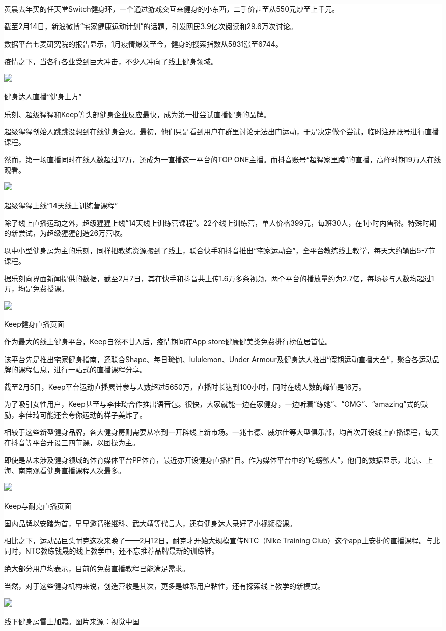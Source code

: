 黄晨去年买的任天堂Switch健身环，一个通过游戏交互来健身的小东西，二手价甚至从550元炒至上千元。

截至2月14日，新浪微博“宅家健康运动计划”的话题，引发网民3.9亿次阅读和29.6万次讨论。

数据平台七麦研究院的报告显示，1月疫情爆发至今，健身的搜索指数从5831涨至6744。

疫情之下，当各行各业受到巨大冲击，不少人冲向了线上健身领域。

![](/images/post/51c8d79e34f12f738188b56be05f2e9a.jpg)

健身达人直播“健身土方”

乐刻、超级猩猩和Keep等头部健身企业反应最快，成为第一批尝试直播健身的品牌。

超级猩猩创始人跳跳没想到在线健身会火。最初，他们只是看到用户在群里讨论无法出门运动，于是决定做个尝试，临时注册账号进行直播课程。

然而，第一场直播同时在线人数超过17万，还成为一直播这一平台的TOP ONE主播。而抖音账号“超猩家里蹲”的直播，高峰时期19万人在线观看。

![](/images/post/8bfcdce0a5cb161ce8bd328fc62c5f0b.jpg)

超级猩猩上线“14天线上训练营课程”

除了线上直播运动之外，超级猩猩上线“14天线上训练营课程”。22个线上训练营，单人价格399元，每班30人，在1小时内售罄。特殊时期的新尝试，为超级猩猩创造26万营收。

以中小型健身房为主的乐刻，同样把教练资源搬到了线上，联合快手和抖音推出“宅家运动会”，全平台教练线上教学，每天大约输出5-7节课程。

据乐刻向界面新闻提供的数据，截至2月7日，其在快手和抖音共上传1.6万多条视频，两个平台的播放量约为2.7亿，每场参与人数均超过1万，均是免费授课。

![](/images/post/7df3e1bea0c58715ad69849ae4d3b430.jpg)

Keep健身直播页面

作为最大的线上健身平台，Keep自然不甘人后，疫情期间在App store健康健美类免费排行榜位居首位。

该平台先是推出宅家健身指南，还联合Shape、每日瑜伽、lululemon、Under Armour及健身达人推出“假期运动直播大全”，聚合各运动品牌的课程信息，进行一站式的直播课程分享。

截至2月5日，Keep平台运动直播累计参与人数超过5650万，直播时长达到100小时，同时在线人数的峰值是16万。

为了吸引女性用户，Keep甚至与李佳琦合作推出语音包。很快，大家就能一边在家健身，一边听着“练她”、“OMG”、“amazing”式的鼓励，李佳琦可能还会夸你运动的样子美炸了。

相较于这些新型健身品牌，各大健身房则需要从零到一开辟线上新市场。一兆韦德、威尔仕等大型俱乐部，均首次开设线上直播课程，每天在抖音等平台开设三四节课，以团操为主。

即使是从未涉及健身领域的体育媒体平台PP体育，最近亦开设健身直播栏目。作为媒体平台中的“吃螃蟹人”，他们的数据显示，北京、上海、南京观看健身直播课程人次最多。

![](/images/post/78e5a4e86f2d4342a8533c652e6fd249.jpg)

Keep与耐克直播页面

国内品牌以安踏为首，早早邀请张继科、武大靖等代言人，还有健身达人录好了小视频授课。

相比之下，运动品巨头耐克这次来晚了——2月12日，耐克才开始大规模宣传NTC（Nike Training Club）这个app上安排的直播课程。与此同时，NTC教练钱晟的线上教学中，还不忘推荐品牌最新的训练鞋。

绝大部分用户均表示，目前的免费直播教程已能满足需求。

当然，对于这些健身机构来说，创造营收是其次，更多是维系用户粘性，还有探索线上教学的新模式。

![](/images/post/e658cea249629739833a9dd58d510173.jpg)

线下健身房雪上加霜。图片来源：视觉中国

  